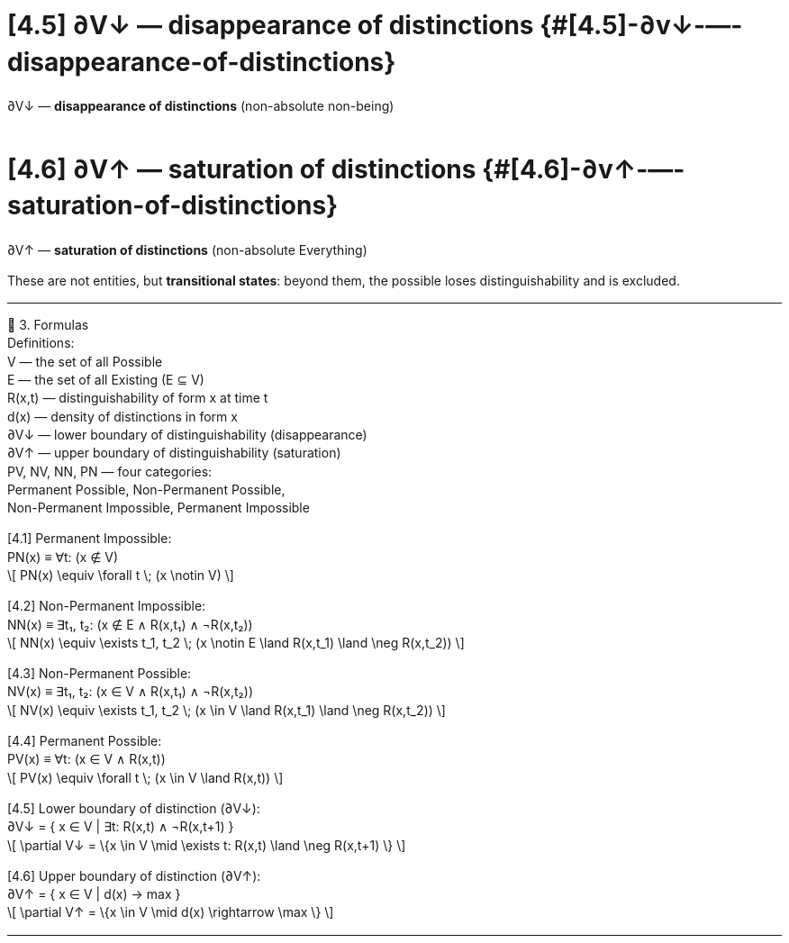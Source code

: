 #  \[4.5\] ∂V↓ — **disappearance of distinctions** {#[4.5]-∂v↓-—-disappearance-of-distinctions}

 ∂V↓ — **disappearance of distinctions** (non-absolute non-being)

#  \[4.6\] ∂V↑ — **saturation of distinctions**  {#[4.6]-∂v↑-—-saturation-of-distinctions}

 ∂V↑ — **saturation of distinctions** (non-absolute Everything)

 These are not entities, but **transitional states**: beyond them, the possible loses distinguishability and is excluded.

---

🔹 3\. Formulas  
Definitions:  
  V      — the set of all Possible  
  E      — the set of all Existing (E ⊆ V)  
  R(x,t) — distinguishability of form x at time t  
  d(x)   — density of distinctions in form x  
  ∂V↓    — lower boundary of distinguishability (disappearance)  
  ∂V↑    — upper boundary of distinguishability (saturation)  
  PV, NV, NN, PN — four categories:  
                  Permanent Possible, Non-Permanent Possible,  
                  Non-Permanent Impossible, Permanent Impossible

\[4.1\] Permanent Impossible:  
    PN(x) ≡ ∀t: (x ∉ V)  
    \\\[ PN(x) \\equiv \\forall t \\; (x \\notin V) \\\]

\[4.2\] Non-Permanent Impossible:  
    NN(x) ≡ ∃t₁, t₂: (x ∉ E ∧ R(x,t₁) ∧ ¬R(x,t₂))  
    \\\[ NN(x) \\equiv \\exists t\_1, t\_2 \\; (x \\notin E \\land R(x,t\_1) \\land \\neg R(x,t\_2)) \\\]

\[4.3\] Non-Permanent Possible:  
    NV(x) ≡ ∃t₁, t₂: (x ∈ V ∧ R(x,t₁) ∧ ¬R(x,t₂))  
    \\\[ NV(x) \\equiv \\exists t\_1, t\_2 \\; (x \\in V \\land R(x,t\_1) \\land \\neg R(x,t\_2)) \\\]

\[4.4\] Permanent Possible:  
    PV(x) ≡ ∀t: (x ∈ V ∧ R(x,t))  
    \\\[ PV(x) \\equiv \\forall t \\; (x \\in V \\land R(x,t)) \\\]

\[4.5\] Lower boundary of distinction (∂V↓):  
    ∂V↓ \= { x ∈ V | ∃t: R(x,t) ∧ ¬R(x,t+1) }  
    \\\[ \\partial V↓ \= \\{x \\in V \\mid \\exists t: R(x,t) \\land \\neg R(x,t+1) \\} \\\]

\[4.6\] Upper boundary of distinction (∂V↑):  
    ∂V↑ \= { x ∈ V | d(x) → max }  
    \\\[ \\partial V↑ \= \\{x \\in V \\mid d(x) \\rightarrow \\max \\} \\\]

---
